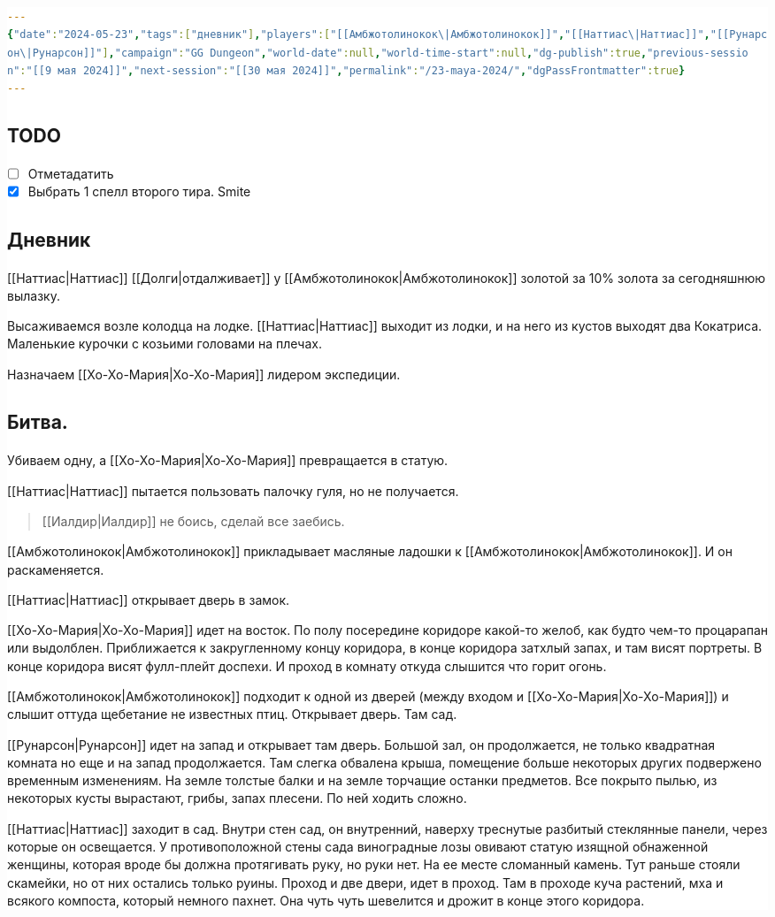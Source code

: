 ```yaml
---
{"date":"2024-05-23","tags":["дневник"],"players":["[[Амбжотолинокок\|Амбжотолинокок]]","[[Наттиас\|Наттиас]]","[[Рунарсон\|Рунарсон]]"],"campaign":"GG Dungeon","world-date":null,"world-time-start":null,"dg-publish":true,"previous-session":"[[9 мая 2024]]","next-session":"[[30 мая 2024]]","permalink":"/23-maya-2024/","dgPassFrontmatter":true}
---
```



## TODO
- [ ] Отметадатить
- [x] Выбрать 1 спелл второго тира. Smite

## Дневник
[[Наттиас\|Наттиас]] [[Долги\|отдалживает]] у [[Амбжотолинокок\|Амбжотолинокок]] золотой за 10% золота за сегодняшнюю вылазку.

Высаживаемся возле колодца на лодке. [[Наттиас\|Наттиас]] выходит из лодки, и на него из кустов выходят два Кокатриса. Маленькие курочки с козьими головами на плечах. 

Назначаем [[Хо-Хо-Мария\|Хо-Хо-Мария]] лидером экспедиции. 

## Битва.

Убиваем одну, а [[Хо-Хо-Мария\|Хо-Хо-Мария]] превращается в статую. 

[[Наттиас\|Наттиас]] пытается пользовать палочку гуля, но не получается. 

> [[Иалдир\|Иалдир]] не боись, сделай все заебись. 
 
[[Амбжотолинокок\|Амбжотолинокок]] прикладывает масляные ладошки к [[Амбжотолинокок\|Амбжотолинокок]]. И он раскаменяется.

[[Наттиас\|Наттиас]] открывает дверь в замок.

[[Хо-Хо-Мария\|Хо-Хо-Мария]] идет на восток. По полу посередине коридоре какой-то желоб, как будто чем-то процарапан или выдолблен. Приближается к закругленному концу коридора, в конце коридора затхлый запах, и там висят портреты. В конце коридора висят фулл-плейт доспехи. И проход в комнату откуда слышится что горит огонь. 

[[Амбжотолинокок\|Амбжотолинокок]] подходит к одной из дверей (между входом и [[Хо-Хо-Мария\|Хо-Хо-Мария]]) и слышит оттуда щебетание не известных птиц.  Открывает дверь. Там сад. 

[[Рунарсон\|Рунарсон]] идет на запад и открывает там дверь. Большой зал, он продолжается, не только квадратная комната но еще и на запад продолжается. Там слегка обвалена крыша, помещение больше некоторых других подвержено временным изменениям. На земле толстые балки и на земле торчащие останки предметов. Все покрыто пылью, из некоторых кусты вырастают, грибы, запах плесени. По ней ходить сложно. 

[[Наттиас\|Наттиас]] заходит в сад. Внутри стен сад, он внутренний, наверху треснутые разбитый стеклянные панели, через которые он освещается. У противоположной стены сада виноградные лозы овивают статую изящной обнаженной женщины, которая вроде бы должна протягивать руку, но руки нет. На ее месте сломанный камень. Тут раньше стояли скамейки, но от них остались только руины. Проход и две двери, идет в проход. Там в проходе куча растений, мха и всякого компоста, который немного пахнет. Она чуть чуть шевелится и дрожит в конце этого коридора. 
